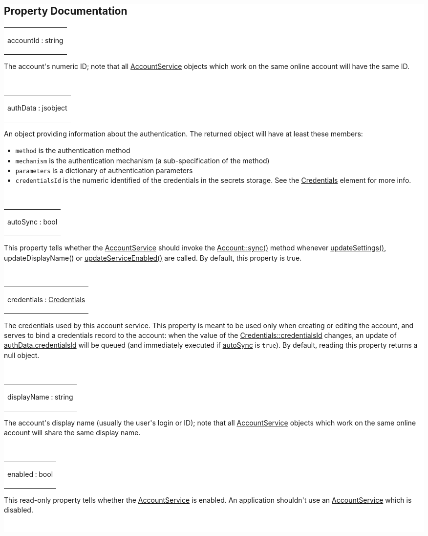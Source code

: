 <h2>Property Documentation</h2>

<table class="qmlname"><tr valign="top" id="accountId-prop"><td class="tblQmlPropNode"><p><span class="name">accountId</span> : <span class="type">string</span></p></td></tr></table><p>The account's numeric ID; note that all <a href="index.html">AccountService</a> objects which work on the same online account will have the same ID.</p>

<br/>

<table class="qmlname"><tr valign="top" id="authData-prop"><td class="tblQmlPropNode"><p><span class="name">authData</span> : <span class="type">jsobject</span></p></td></tr></table><p>An object providing information about the authentication. The returned object will have at least these members:</p>
<ul>
<li><code>method</code> is the authentication method</li>
<li><code>mechanism</code> is the authentication mechanism (a sub-specification of the method)</li>
<li><code>parameters</code> is a dictionary of authentication parameters</li>
<li><code>credentialsId</code> is the numeric identified of the credentials in the secrets storage. See the <a href="Ubuntu.OnlineAccounts.Credentials.md">Credentials</a> element for more info.</li>
</ul>

<br/>

<table class="qmlname"><tr valign="top" id="autoSync-prop"><td class="tblQmlPropNode"><p><span class="name">autoSync</span> : <span class="type">bool</span></p></td></tr></table><p>This property tells whether the <a href="index.html">AccountService</a> should invoke the <a href="Ubuntu.OnlineAccounts.Account.md#sync-method">Account::sync()</a> method whenever <a href="#updateSettings-method">updateSettings()</a>, updateDisplayName() or <a href="#updateServiceEnabled-method">updateServiceEnabled()</a> are called. By default, this property is true.</p>

<br/>

<table class="qmlname"><tr valign="top" id="credentials-prop"><td class="tblQmlPropNode"><p><span class="name">credentials</span> : <span class="type"><a href="Ubuntu.OnlineAccounts.Credentials.md">Credentials</a></span></p></td></tr></table><p>The credentials used by this account service. This property is meant to be used only when creating or editing the account, and serves to bind a credentials record to the account: when the value of the <a href="Ubuntu.OnlineAccounts.Credentials.md#credentialsId-prop">Credentials::credentialsId</a> changes, an update of <a href="#authData-prop">authData.credentialsId</a> will be queued (and immediately executed if <a href="#autoSync-prop">autoSync</a> is <code>true</code>). By default, reading this property returns a null object.</p>

<br/>

<table class="qmlname"><tr valign="top" id="displayName-prop"><td class="tblQmlPropNode"><p><span class="name">displayName</span> : <span class="type">string</span></p></td></tr></table><p>The account's display name (usually the user's login or ID); note that all <a href="index.html">AccountService</a> objects which work on the same online account will share the same display name.</p>

<br/>

<table class="qmlname"><tr valign="top" id="enabled-prop"><td class="tblQmlPropNode"><p><span class="name">enabled</span> : <span class="type">bool</span></p></td></tr></table><p>This read-only property tells whether the <a href="index.html">AccountService</a> is enabled. An application shouldn't use an <a href="index.html">AccountService</a> which is disabled.</p>

<br/>
